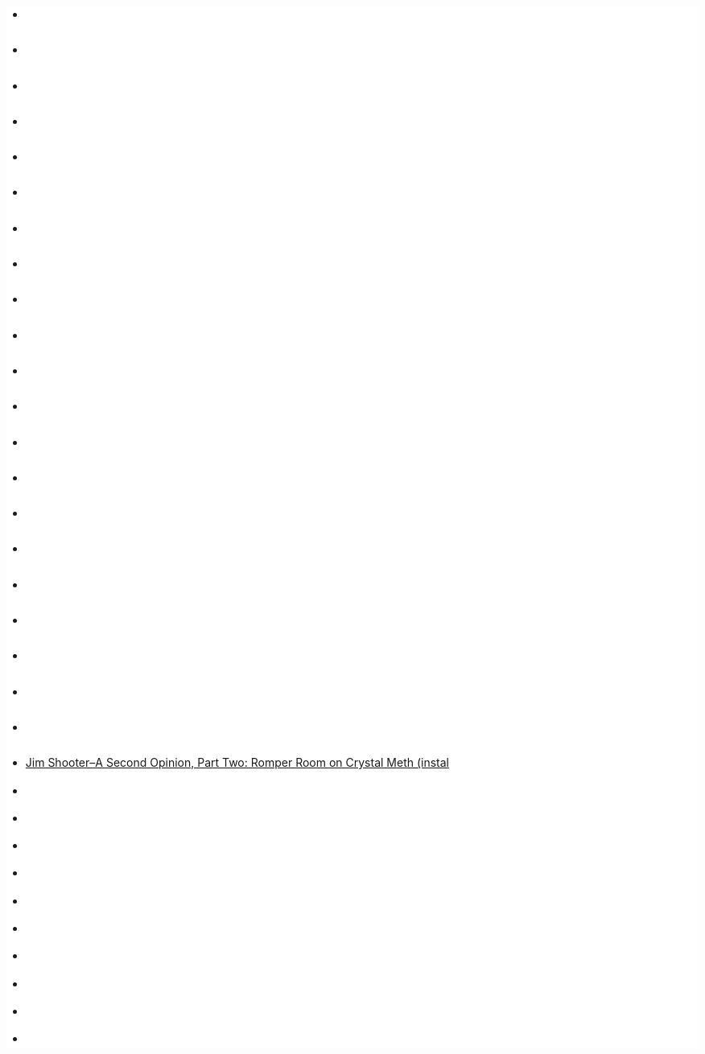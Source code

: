 - [](/2014/04/ch1rhm7/)

- [](/2014/04/cgw542t/)

- [](/2014/04/231vkp/)

- [](/2014/04/22jfmb/)

- [](/2014/04/cgixr95/)

- [](/2014/04/21xz91/)

- [](/2014/03/cfywbkm/)

- [](/2014/02/cfllyf9/)

- [](/2014/02/cffmydw/)

- [](/2014/02/cf7lfjy/)

- [](/2014/01/cewka72/)

- [](/2014/01/1vdalf/)

- [](/2014/01/cer3r2l/)

- [](/2014/01/1v9lb2/)

- [](/2014/01/cel36ei/)

- [](/2013/12/1t088a/)

- [](/2013/12/cdyuwrf/)

- [](/2013/12/cdteh1c/)

- [](/2013/11/cddcjhw/)

- [](/2013/11/cd83usk/)

- [](/2013/11/cd514ck/)

- [Jim Shooter–A Second Opinion, Part Two: Romper Room on Crystal Meth (instal](/2013/10/jim-shooter-a-second-opinion-part-two-romper-room-on-crystal-meth-instal/)

- [](/2013/10/ccmq6by/)

- [](/2013/09/cchljrg/)

- [](/2013/09/cchlrek/)

- [](/2013/09/1ndgjt/)

- [](/2013/09/cchjsu0/)

- [](/2013/09/ccgwi5h/)

- [](/2013/09/ccdrze8/)

- [](/2013/09/ccd5axr/)

- [](/2013/09/cc2077u/)

- [](/2013/09/cc1dqiu/)
